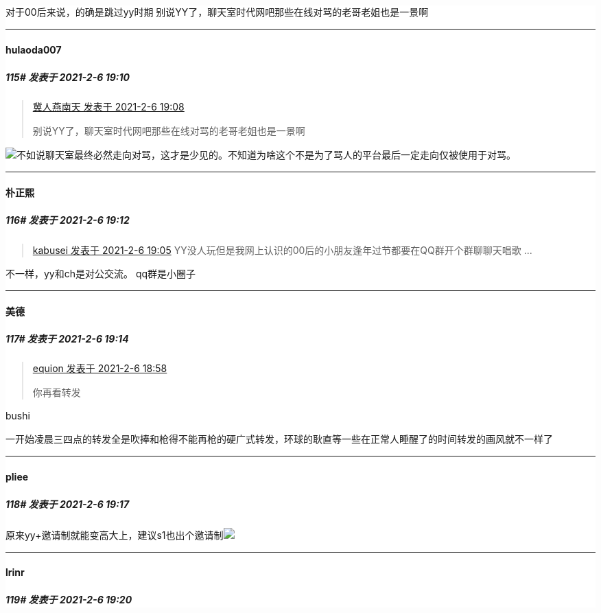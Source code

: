 对于00后来说，的确是跳过yy时期</blockquote>
别说YY了，聊天室时代网吧那些在线对骂的老哥老姐也是一景啊


-----

####  hulaoda007  
##### 115#       发表于 2021-2-6 19:10


<blockquote><a href="httphttps://bbs.saraba1st.com/2b/forum.php?mod=redirect&amp;goto=findpost&amp;pid=50258519&amp;ptid=1986601" target="_blank">冀人燕南天 发表于 2021-2-6 19:08</a>

别说YY了，聊天室时代网吧那些在线对骂的老哥老姐也是一景啊</blockquote>
<img src="https://static.saraba1st.com/image/smiley/face2017/068.png" referrerpolicy="no-referrer">不如说聊天室最终必然走向对骂，这才是少见的。不知道为啥这个不是为了骂人的平台最后一定走向仅被使用于对骂。


-----

####  朴正熙  
##### 116#       发表于 2021-2-6 19:12


<blockquote><a href="httphttps://bbs.saraba1st.com/2b/forum.php?mod=redirect&amp;goto=findpost&amp;pid=50258496&amp;ptid=1986601" target="_blank">kabusei 发表于 2021-2-6 19:05</a>
YY没人玩但是我网上认识的00后的小朋友逢年过节都要在QQ群开个群聊聊天唱歌 ...</blockquote>
不一样，yy和ch是对公交流。
qq群是小圈子


-----

####  美德  
##### 117#       发表于 2021-2-6 19:14


<blockquote><a href="httphttps://bbs.saraba1st.com/2b/forum.php?mod=redirect&amp;goto=findpost&amp;pid=50258438&amp;ptid=1986601" target="_blank">equion 发表于 2021-2-6 18:58</a>

你再看转发</blockquote>
bushi

一开始凌晨三四点的转发全是吹捧和枪得不能再枪的硬广式转发，环球的耿直等一些在正常人睡醒了的时间转发的画风就不一样了


-----

####  pliee  
##### 118#       发表于 2021-2-6 19:17


原来yy+邀请制就能变高大上，建议s1也出个邀请制<img src="https://static.saraba1st.com/image/smiley/face2017/067.png" referrerpolicy="no-referrer">


-----

####  lrinr  
##### 119#       发表于 2021-2-6 19:20
